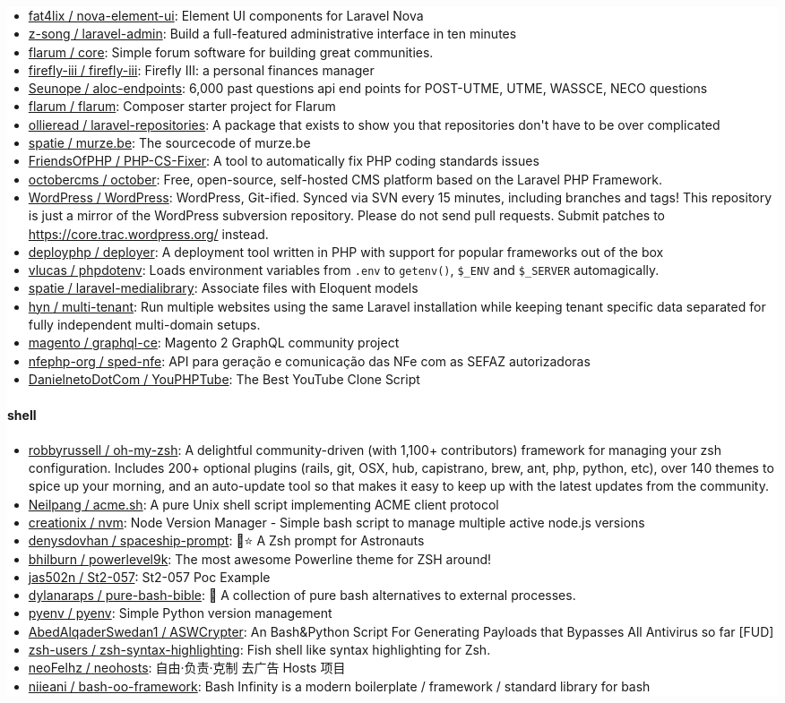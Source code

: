 * [fat4lix / nova-element-ui](https://github.com/fat4lix/nova-element-ui): Element UI components for Laravel Nova
* [z-song / laravel-admin](https://github.com/z-song/laravel-admin): Build a full-featured administrative interface in ten minutes
* [flarum / core](https://github.com/flarum/core): Simple forum software for building great communities.
* [firefly-iii / firefly-iii](https://github.com/firefly-iii/firefly-iii): Firefly III: a personal finances manager
* [Seunope / aloc-endpoints](https://github.com/Seunope/aloc-endpoints): 6,000 past questions api end points for POST-UTME, UTME, WASSCE, NECO questions
* [flarum / flarum](https://github.com/flarum/flarum): Composer starter project for Flarum
* [ollieread / laravel-repositories](https://github.com/ollieread/laravel-repositories): A package that exists to show you that repositories don't have to be over complicated
* [spatie / murze.be](https://github.com/spatie/murze.be): The sourcecode of murze.be
* [FriendsOfPHP / PHP-CS-Fixer](https://github.com/FriendsOfPHP/PHP-CS-Fixer): A tool to automatically fix PHP coding standards issues
* [octobercms / october](https://github.com/octobercms/october): Free, open-source, self-hosted CMS platform based on the Laravel PHP Framework.
* [WordPress / WordPress](https://github.com/WordPress/WordPress): WordPress, Git-ified. Synced via SVN every 15 minutes, including branches and tags! This repository is just a mirror of the WordPress subversion repository. Please do not send pull requests. Submit patches to https://core.trac.wordpress.org/ instead.
* [deployphp / deployer](https://github.com/deployphp/deployer): A deployment tool written in PHP with support for popular frameworks out of the box
* [vlucas / phpdotenv](https://github.com/vlucas/phpdotenv): Loads environment variables from `.env` to `getenv()`, `$_ENV` and `$_SERVER` automagically.
* [spatie / laravel-medialibrary](https://github.com/spatie/laravel-medialibrary): Associate files with Eloquent models
* [hyn / multi-tenant](https://github.com/hyn/multi-tenant): Run multiple websites using the same Laravel installation while keeping tenant specific data separated for fully independent multi-domain setups.
* [magento / graphql-ce](https://github.com/magento/graphql-ce): Magento 2 GraphQL community project
* [nfephp-org / sped-nfe](https://github.com/nfephp-org/sped-nfe): API para geração e comunicação das NFe com as SEFAZ autorizadoras
* [DanielnetoDotCom / YouPHPTube](https://github.com/DanielnetoDotCom/YouPHPTube): The Best YouTube Clone Script

#### shell
* [robbyrussell / oh-my-zsh](https://github.com/robbyrussell/oh-my-zsh): A delightful community-driven (with 1,100+ contributors) framework for managing your zsh configuration. Includes 200+ optional plugins (rails, git, OSX, hub, capistrano, brew, ant, php, python, etc), over 140 themes to spice up your morning, and an auto-update tool so that makes it easy to keep up with the latest updates from the community.
* [Neilpang / acme.sh](https://github.com/Neilpang/acme.sh): A pure Unix shell script implementing ACME client protocol
* [creationix / nvm](https://github.com/creationix/nvm): Node Version Manager - Simple bash script to manage multiple active node.js versions
* [denysdovhan / spaceship-prompt](https://github.com/denysdovhan/spaceship-prompt): 🚀⭐️ A Zsh prompt for Astronauts
* [bhilburn / powerlevel9k](https://github.com/bhilburn/powerlevel9k): The most awesome Powerline theme for ZSH around!
* [jas502n / St2-057](https://github.com/jas502n/St2-057): St2-057 Poc Example
* [dylanaraps / pure-bash-bible](https://github.com/dylanaraps/pure-bash-bible): 📖 A collection of pure bash alternatives to external processes.
* [pyenv / pyenv](https://github.com/pyenv/pyenv): Simple Python version management
* [AbedAlqaderSwedan1 / ASWCrypter](https://github.com/AbedAlqaderSwedan1/ASWCrypter): An Bash&Python Script For Generating Payloads that Bypasses All Antivirus so far [FUD]
* [zsh-users / zsh-syntax-highlighting](https://github.com/zsh-users/zsh-syntax-highlighting): Fish shell like syntax highlighting for Zsh.
* [neoFelhz / neohosts](https://github.com/neoFelhz/neohosts): 自由·负责·克制 去广告 Hosts 项目
* [niieani / bash-oo-framework](https://github.com/niieani/bash-oo-framework): Bash Infinity is a modern boilerplate / framework / standard library for bash